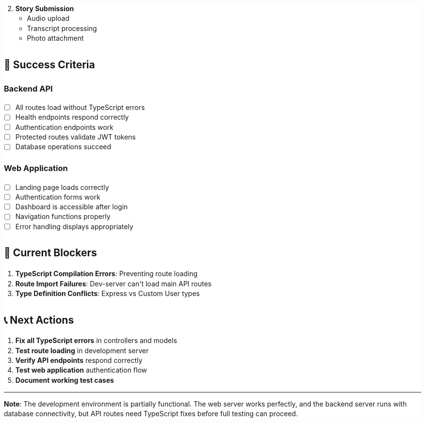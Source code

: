 2. **Story Submission**
   - Audio upload
   - Transcript processing
   - Photo attachment

## 🎯 Success Criteria

### Backend API
- [ ] All routes load without TypeScript errors
- [ ] Health endpoints respond correctly
- [ ] Authentication endpoints work
- [ ] Protected routes validate JWT tokens
- [ ] Database operations succeed

### Web Application
- [ ] Landing page loads correctly
- [ ] Authentication forms work
- [ ] Dashboard is accessible after login
- [ ] Navigation functions properly
- [ ] Error handling displays appropriately

## 🚨 Current Blockers

1. **TypeScript Compilation Errors**: Preventing route loading
2. **Route Import Failures**: Dev-server can't load main API routes
3. **Type Definition Conflicts**: Express vs Custom User types

## 📞 Next Actions

1. **Fix all TypeScript errors** in controllers and models
2. **Test route loading** in development server
3. **Verify API endpoints** respond correctly
4. **Test web application** authentication flow
5. **Document working test cases**

---

**Note**: The development environment is partially functional. The web server works perfectly, and the backend server runs with database connectivity, but API routes need TypeScript fixes before full testing can proceed.